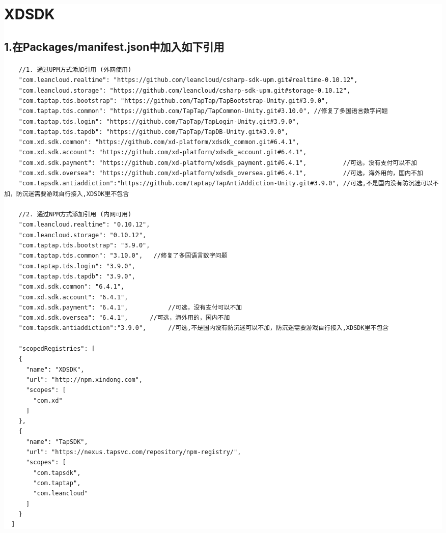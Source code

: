 # XDSDK
## 1.在Packages/manifest.json中加入如下引用
```
    //1. 通过UPM方式添加引用 (外网使用) 
    "com.leancloud.realtime": "https://github.com/leancloud/csharp-sdk-upm.git#realtime-0.10.12",
    "com.leancloud.storage": "https://github.com/leancloud/csharp-sdk-upm.git#storage-0.10.12",
    "com.taptap.tds.bootstrap": "https://github.com/TapTap/TapBootstrap-Unity.git#3.9.0",
    "com.taptap.tds.common": "https://github.com/TapTap/TapCommon-Unity.git#3.10.0", //修复了多国语言数字问题
    "com.taptap.tds.login": "https://github.com/TapTap/TapLogin-Unity.git#3.9.0",
    "com.taptap.tds.tapdb": "https://github.com/TapTap/TapDB-Unity.git#3.9.0",
    "com.xd.sdk.common": "https://github.com/xd-platform/xdsdk_common.git#6.4.1",
    "com.xd.sdk.account": "https://github.com/xd-platform/xdsdk_account.git#6.4.1",
    "com.xd.sdk.payment": "https://github.com/xd-platform/xdsdk_payment.git#6.4.1",          //可选，没有支付可以不加
    "com.xd.sdk.oversea": "https://github.com/xd-platform/xdsdk_oversea.git#6.4.1",          //可选，海外用的，国内不加
    "com.tapsdk.antiaddiction":"https://github.com/taptap/TapAntiAddiction-Unity.git#3.9.0", //可选,不是国内没有防沉迷可以不加，防沉迷需要游戏自行接入,XDSDK里不包含 
    
    //2. 通过NPM方式添加引用 (内网可用)
    "com.leancloud.realtime": "0.10.12",
    "com.leancloud.storage": "0.10.12",
    "com.taptap.tds.bootstrap": "3.9.0",
    "com.taptap.tds.common": "3.10.0",   //修复了多国语言数字问题
    "com.taptap.tds.login": "3.9.0",
    "com.taptap.tds.tapdb": "3.9.0",
    "com.xd.sdk.common": "6.4.1",
    "com.xd.sdk.account": "6.4.1",
    "com.xd.sdk.payment": "6.4.1",           //可选，没有支付可以不加
    "com.xd.sdk.oversea": "6.4.1",      //可选，海外用的，国内不加
    "com.tapsdk.antiaddiction":"3.9.0",      //可选,不是国内没有防沉迷可以不加，防沉迷需要游戏自行接入,XDSDK里不包含 
    
    "scopedRegistries": [
    {
      "name": "XDSDK",
      "url": "http://npm.xindong.com",
      "scopes": [
        "com.xd"
      ]
    },
    {
      "name": "TapSDK",
      "url": "https://nexus.tapsvc.com/repository/npm-registry/",
      "scopes": [
        "com.tapsdk",
        "com.taptap",
        "com.leancloud"
      ]
    }
  ]
```
